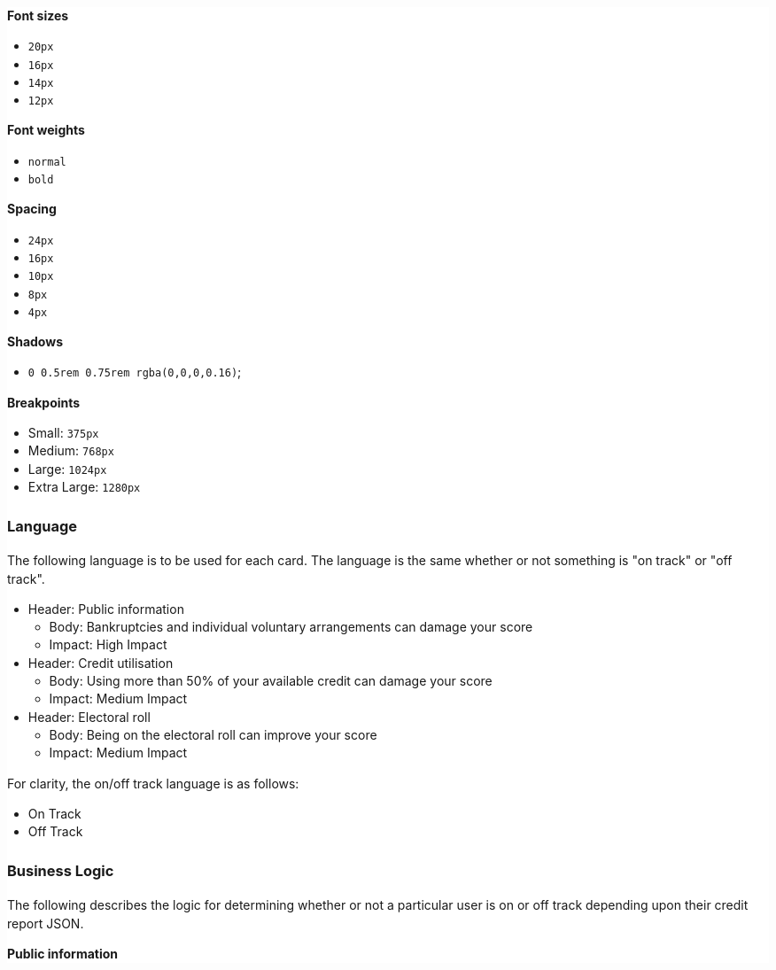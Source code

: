**Font sizes**

- `20px`
- `16px`
- `14px`
- `12px`

**Font weights**

- `normal`
- `bold`

**Spacing**

- `24px`
- `16px`
- `10px`
- `8px`
- `4px`

**Shadows**
- `0 0.5rem 0.75rem rgba(0,0,0,0.16)`;

**Breakpoints**

- Small: `375px`
- Medium: `768px`
- Large: `1024px`
- Extra Large: `1280px`

### **Language**

The following language is to be used for each card. The language is the same whether or not something is "on track" or "off track".

- Header: Public information
  - Body: Bankruptcies and individual voluntary arrangements can damage your score
  - Impact: High Impact
- Header: Credit utilisation
  - Body: Using more than 50% of your available credit can damage your score
  - Impact: Medium Impact
- Header: Electoral roll
  - Body: Being on the electoral roll can improve your score
  - Impact: Medium Impact

For clarity, the on/off track language is as follows:

- On Track
- Off Track

### Business Logic

The following describes the logic for determining whether or not a particular user is on or off track depending upon their credit report JSON.

**Public information**
